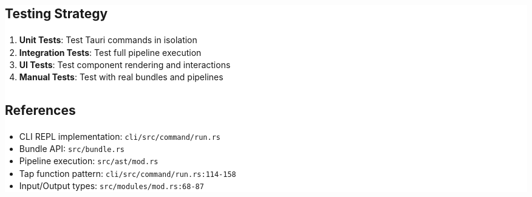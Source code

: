 ## Testing Strategy

1. **Unit Tests**: Test Tauri commands in isolation
2. **Integration Tests**: Test full pipeline execution
3. **UI Tests**: Test component rendering and interactions
4. **Manual Tests**: Test with real bundles and pipelines

## References

- CLI REPL implementation: `cli/src/command/run.rs`
- Bundle API: `src/bundle.rs`
- Pipeline execution: `src/ast/mod.rs`
- Tap function pattern: `cli/src/command/run.rs:114-158`
- Input/Output types: `src/modules/mod.rs:68-87`
